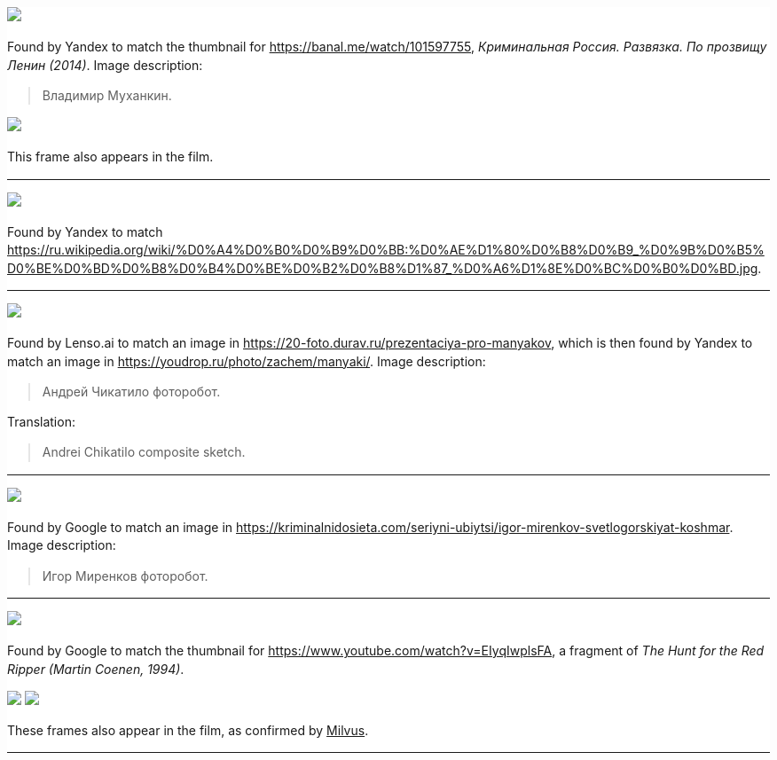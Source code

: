 
<img src="https://s3.amazonaws.com/writecomments.com/nnf/003/0/00_01_50.320 frame=2758.jpg" height=150>

Found by Yandex to match the thumbnail for https://banal.me/watch/101597755, *Криминальная Россия. Развязка. По прозвищу Ленин (2014)*. Image description:

> Владимир Муханкин.

<img src="https://s3.amazonaws.com/writecomments.com/nnf/003/2/00_13_15.320 frame=19883.jpg" height=150>

This frame also appears in the film.

---

<img src="https://s3.amazonaws.com/writecomments.com/nnf/003/0/00_01_52.520 frame=2813.jpg" height=150>

Found by Yandex to match https://ru.wikipedia.org/wiki/%D0%A4%D0%B0%D0%B9%D0%BB:%D0%AE%D1%80%D0%B8%D0%B9_%D0%9B%D0%B5%D0%BE%D0%BD%D0%B8%D0%B4%D0%BE%D0%B2%D0%B8%D1%87_%D0%A6%D1%8E%D0%BC%D0%B0%D0%BD.jpg.

---

<img src="https://s3.amazonaws.com/writecomments.com/nnf/003/0/00_01_52.960 frame=2824.jpg" height=150>

Found by Lenso.ai to match an image in https://20-foto.durav.ru/prezentaciya-pro-manyakov, which is then found by Yandex to match an image in https://youdrop.ru/photo/zachem/manyaki/. Image description:

> Андрей Чикатило фоторобот.

Translation:

> Andrei Chikatilo composite sketch.

---

<img src="https://s3.amazonaws.com/writecomments.com/nnf/003/0/00_01_55.040 frame=2876.jpg" height=150>

Found by Google to match an image in https://kriminalnidosieta.com/seriyni-ubiytsi/igor-mirenkov-svetlogorskiyat-koshmar. Image description:

> Игор Миренков фоторобот.

---

<img src="https://s3.amazonaws.com/writecomments.com/nnf/003/0/00_01_59.320 frame=2983.jpg" height=150>

Found by Google to match the thumbnail for https://www.youtube.com/watch?v=EIyqIwplsFA, a fragment of *The Hunt for the Red Ripper (Martin Coenen, 1994)*.

<img src="https://s3.amazonaws.com/writecomments.com/nnf/003/2/00_11_26.920 frame=17173.jpg" height=150>
<img src="https://s3.amazonaws.com/writecomments.com/nnf/003/4/00_38_56.080 frame=58401.jpg" height=150>

These frames also appear in the film, as confirmed by [Milvus].

---


[Milvus]: ../../../2025/10/04/finding-matching-frames-milvus.md
[Harun.Yahya.gunumuzde.yasayan.firavun.karakterleri_eng.mp4]: https://www.a9.com.tr/folder/files/video/mp4/en/Harun.Yahya.gunumuzde.yasayan.firavun.karakterleri_eng.mp4
[Quran_denies_darwinism_3.mp4]: https://www.a9.com.tr/folder/files/video/mp4/en/Quran_denies_darwinism_3.mp4
[Harun.Yahya.Rahman.ve.Rahim.Olan.Allah.in.Adiyla.02_eng.mp4]: https://www.a9.com.tr/folder/files/video/mp4/en/Harun.Yahya.Rahman.ve.Rahim.Olan.Allah.in.Adiyla.02_eng.mp4
[sunrises_in_the_west.mp4]: https://www.a9.com.tr/folder/files/video/mp4/en/sunrises_in_the_west.mp4